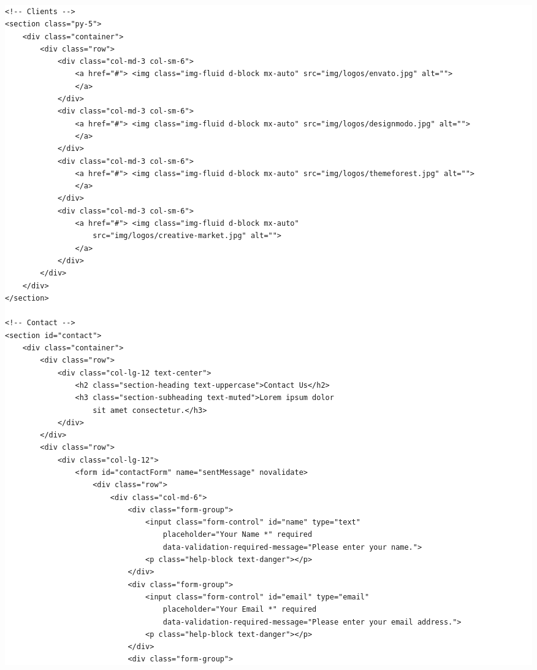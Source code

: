 	
	<!-- Clients -->
	<section class="py-5">
		<div class="container">
			<div class="row">
				<div class="col-md-3 col-sm-6">
					<a href="#"> <img class="img-fluid d-block mx-auto" src="img/logos/envato.jpg" alt="">
					</a>
				</div>
				<div class="col-md-3 col-sm-6">
					<a href="#"> <img class="img-fluid d-block mx-auto" src="img/logos/designmodo.jpg" alt="">
					</a>
				</div>
				<div class="col-md-3 col-sm-6">
					<a href="#"> <img class="img-fluid d-block mx-auto" src="img/logos/themeforest.jpg" alt="">
					</a>
				</div>
				<div class="col-md-3 col-sm-6">
					<a href="#"> <img class="img-fluid d-block mx-auto"
						src="img/logos/creative-market.jpg" alt="">
					</a>
				</div>
			</div>
		</div>
	</section>

	<!-- Contact -->
	<section id="contact">
		<div class="container">
			<div class="row">
				<div class="col-lg-12 text-center">
					<h2 class="section-heading text-uppercase">Contact Us</h2>
					<h3 class="section-subheading text-muted">Lorem ipsum dolor
						sit amet consectetur.</h3>
				</div>
			</div>
			<div class="row">
				<div class="col-lg-12">
					<form id="contactForm" name="sentMessage" novalidate>
						<div class="row">
							<div class="col-md-6">
								<div class="form-group">
									<input class="form-control" id="name" type="text"
										placeholder="Your Name *" required
										data-validation-required-message="Please enter your name.">
									<p class="help-block text-danger"></p>
								</div>
								<div class="form-group">
									<input class="form-control" id="email" type="email"
										placeholder="Your Email *" required
										data-validation-required-message="Please enter your email address.">
									<p class="help-block text-danger"></p>
								</div>
								<div class="form-group">